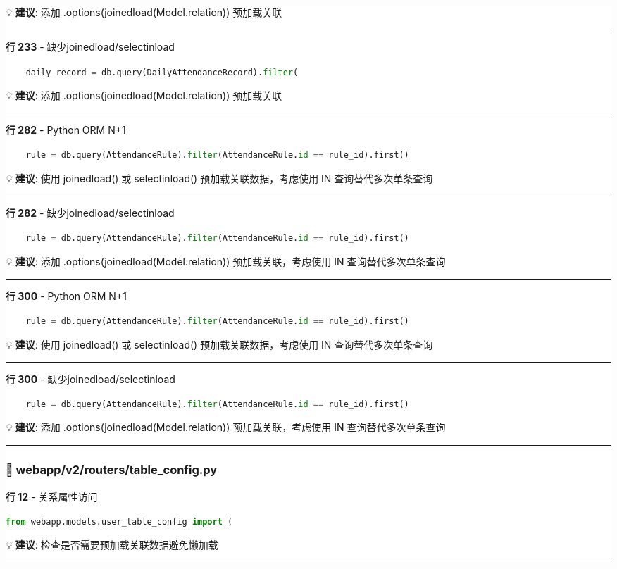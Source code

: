 💡 **建议**: 添加 .options(joinedload(Model.relation)) 预加载关联

---

**行 233** - 缺少joinedload/selectinload

```python
    daily_record = db.query(DailyAttendanceRecord).filter(
```

💡 **建议**: 添加 .options(joinedload(Model.relation)) 预加载关联

---

**行 282** - Python ORM N+1

```python
    rule = db.query(AttendanceRule).filter(AttendanceRule.id == rule_id).first()
```

💡 **建议**: 使用 joinedload() 或 selectinload() 预加载关联数据，考虑使用 IN 查询替代多次单条查询

---

**行 282** - 缺少joinedload/selectinload

```python
    rule = db.query(AttendanceRule).filter(AttendanceRule.id == rule_id).first()
```

💡 **建议**: 添加 .options(joinedload(Model.relation)) 预加载关联，考虑使用 IN 查询替代多次单条查询

---

**行 300** - Python ORM N+1

```python
    rule = db.query(AttendanceRule).filter(AttendanceRule.id == rule_id).first()
```

💡 **建议**: 使用 joinedload() 或 selectinload() 预加载关联数据，考虑使用 IN 查询替代多次单条查询

---

**行 300** - 缺少joinedload/selectinload

```python
    rule = db.query(AttendanceRule).filter(AttendanceRule.id == rule_id).first()
```

💡 **建议**: 添加 .options(joinedload(Model.relation)) 预加载关联，考虑使用 IN 查询替代多次单条查询

---

### 📄 webapp/v2/routers/table_config.py

**行 12** - 关系属性访问

```python
from webapp.models.user_table_config import (
```

💡 **建议**: 检查是否需要预加载关联数据避免懒加载

---